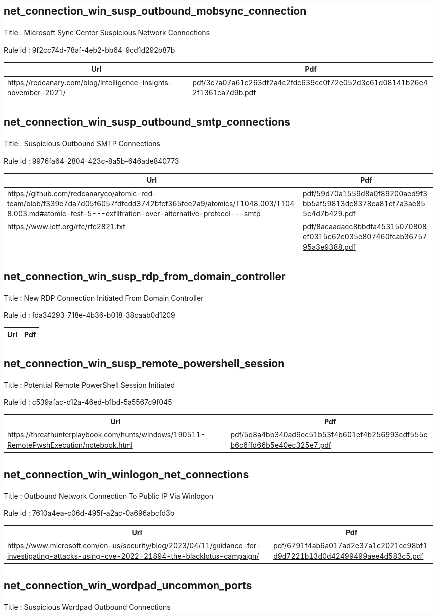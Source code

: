 
## net_connection_win_susp_outbound_mobsync_connection
Title : Microsoft Sync Center Suspicious Network Connections

Rule id : 9f2cc74d-78af-4eb2-bb64-9cd1d292b87b

| Url | Pdf |
| --- | --- |
| https://redcanary.com/blog/intelligence-insights-november-2021/ | [pdf/3c7a07a61c263df2a4c2fdc639cc0f72e052d3c61d08141b26e42f1361ca7d9b.pdf](pdf/3c7a07a61c263df2a4c2fdc639cc0f72e052d3c61d08141b26e42f1361ca7d9b.pdf) |


## net_connection_win_susp_outbound_smtp_connections
Title : Suspicious Outbound SMTP Connections

Rule id : 9976fa64-2804-423c-8a5b-646ade840773

| Url | Pdf |
| --- | --- |
| https://github.com/redcanaryco/atomic-red-team/blob/f339e7da7d05f6057fdfcdd3742bfcf365fee2a9/atomics/T1048.003/T1048.003.md#atomic-test-5---exfiltration-over-alternative-protocol---smtp | [pdf/59d70a1559d8a0f89200aed9f3bb5af59813dc8378ca81cf7a3ae855c4d7b429.pdf](pdf/59d70a1559d8a0f89200aed9f3bb5af59813dc8378ca81cf7a3ae855c4d7b429.pdf) |
| https://www.ietf.org/rfc/rfc2821.txt | [pdf/8acaadaec8bbdfa45315070808ef0315c62c035e807460fcab3675795a3e9388.pdf](pdf/8acaadaec8bbdfa45315070808ef0315c62c035e807460fcab3675795a3e9388.pdf) |


## net_connection_win_susp_rdp_from_domain_controller
Title : New RDP Connection Initiated From Domain Controller

Rule id : fda34293-718e-4b36-b018-38caab0d1209

| Url | Pdf |
| --- | --- |


## net_connection_win_susp_remote_powershell_session
Title : Potential Remote PowerShell Session Initiated

Rule id : c539afac-c12a-46ed-b1bd-5a5567c9f045

| Url | Pdf |
| --- | --- |
| https://threathunterplaybook.com/hunts/windows/190511-RemotePwshExecution/notebook.html | [pdf/5d8a4bb340ad9ec51b53f4b601ef4b256993cdf555cb6c6ffd66b5e40ec325e7.pdf](pdf/5d8a4bb340ad9ec51b53f4b601ef4b256993cdf555cb6c6ffd66b5e40ec325e7.pdf) |


## net_connection_win_winlogon_net_connections
Title : Outbound Network Connection To Public IP Via Winlogon

Rule id : 7610a4ea-c06d-495f-a2ac-0a696abcfd3b

| Url | Pdf |
| --- | --- |
| https://www.microsoft.com/en-us/security/blog/2023/04/11/guidance-for-investigating-attacks-using-cve-2022-21894-the-blacklotus-campaign/ | [pdf/6791f4ab6a017ad2e37a1c2021cc98bf1d9d7221b13d0d42499499aee4d583c5.pdf](pdf/6791f4ab6a017ad2e37a1c2021cc98bf1d9d7221b13d0d42499499aee4d583c5.pdf) |


## net_connection_win_wordpad_uncommon_ports
Title : Suspicious Wordpad Outbound Connections
